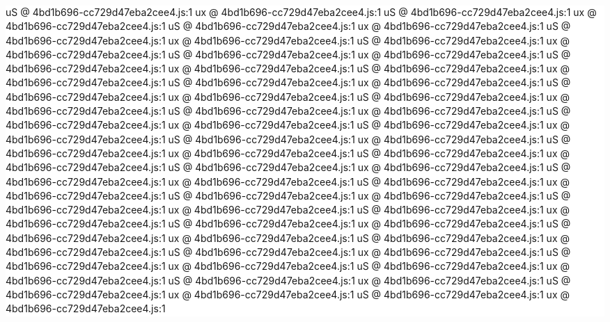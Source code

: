 uS @ 4bd1b696-cc729d47eba2cee4.js:1
ux @ 4bd1b696-cc729d47eba2cee4.js:1
uS @ 4bd1b696-cc729d47eba2cee4.js:1
ux @ 4bd1b696-cc729d47eba2cee4.js:1
uS @ 4bd1b696-cc729d47eba2cee4.js:1
ux @ 4bd1b696-cc729d47eba2cee4.js:1
uS @ 4bd1b696-cc729d47eba2cee4.js:1
ux @ 4bd1b696-cc729d47eba2cee4.js:1
uS @ 4bd1b696-cc729d47eba2cee4.js:1
ux @ 4bd1b696-cc729d47eba2cee4.js:1
uS @ 4bd1b696-cc729d47eba2cee4.js:1
ux @ 4bd1b696-cc729d47eba2cee4.js:1
uS @ 4bd1b696-cc729d47eba2cee4.js:1
ux @ 4bd1b696-cc729d47eba2cee4.js:1
uS @ 4bd1b696-cc729d47eba2cee4.js:1
ux @ 4bd1b696-cc729d47eba2cee4.js:1
uS @ 4bd1b696-cc729d47eba2cee4.js:1
ux @ 4bd1b696-cc729d47eba2cee4.js:1
uS @ 4bd1b696-cc729d47eba2cee4.js:1
ux @ 4bd1b696-cc729d47eba2cee4.js:1
uS @ 4bd1b696-cc729d47eba2cee4.js:1
ux @ 4bd1b696-cc729d47eba2cee4.js:1
uS @ 4bd1b696-cc729d47eba2cee4.js:1
ux @ 4bd1b696-cc729d47eba2cee4.js:1
uS @ 4bd1b696-cc729d47eba2cee4.js:1
ux @ 4bd1b696-cc729d47eba2cee4.js:1
uS @ 4bd1b696-cc729d47eba2cee4.js:1
ux @ 4bd1b696-cc729d47eba2cee4.js:1
uS @ 4bd1b696-cc729d47eba2cee4.js:1
ux @ 4bd1b696-cc729d47eba2cee4.js:1
uS @ 4bd1b696-cc729d47eba2cee4.js:1
ux @ 4bd1b696-cc729d47eba2cee4.js:1
uS @ 4bd1b696-cc729d47eba2cee4.js:1
ux @ 4bd1b696-cc729d47eba2cee4.js:1
uS @ 4bd1b696-cc729d47eba2cee4.js:1
ux @ 4bd1b696-cc729d47eba2cee4.js:1
uS @ 4bd1b696-cc729d47eba2cee4.js:1
ux @ 4bd1b696-cc729d47eba2cee4.js:1
uS @ 4bd1b696-cc729d47eba2cee4.js:1
ux @ 4bd1b696-cc729d47eba2cee4.js:1
uS @ 4bd1b696-cc729d47eba2cee4.js:1
ux @ 4bd1b696-cc729d47eba2cee4.js:1
uS @ 4bd1b696-cc729d47eba2cee4.js:1
ux @ 4bd1b696-cc729d47eba2cee4.js:1
uS @ 4bd1b696-cc729d47eba2cee4.js:1
ux @ 4bd1b696-cc729d47eba2cee4.js:1
uS @ 4bd1b696-cc729d47eba2cee4.js:1
ux @ 4bd1b696-cc729d47eba2cee4.js:1
uS @ 4bd1b696-cc729d47eba2cee4.js:1
ux @ 4bd1b696-cc729d47eba2cee4.js:1
uS @ 4bd1b696-cc729d47eba2cee4.js:1
ux @ 4bd1b696-cc729d47eba2cee4.js:1
uS @ 4bd1b696-cc729d47eba2cee4.js:1
ux @ 4bd1b696-cc729d47eba2cee4.js:1
uS @ 4bd1b696-cc729d47eba2cee4.js:1
ux @ 4bd1b696-cc729d47eba2cee4.js:1
uS @ 4bd1b696-cc729d47eba2cee4.js:1
ux @ 4bd1b696-cc729d47eba2cee4.js:1
uS @ 4bd1b696-cc729d47eba2cee4.js:1
ux @ 4bd1b696-cc729d47eba2cee4.js:1
uS @ 4bd1b696-cc729d47eba2cee4.js:1
ux @ 4bd1b696-cc729d47eba2cee4.js:1
uS @ 4bd1b696-cc729d47eba2cee4.js:1
ux @ 4bd1b696-cc729d47eba2cee4.js:1